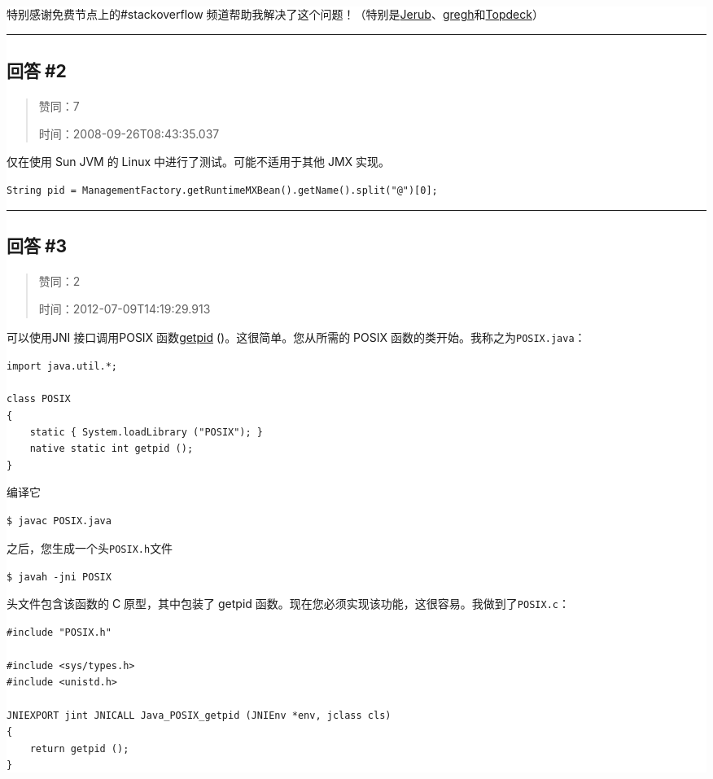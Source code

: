 特别感谢免费节点上的#stackoverflow 频道帮助我解决了这个问题！（特别是[Jerub](https://stackoverflow.com/users/14648/jerub)、[gregh](https://stackoverflow.com/users/893/greg-hewgill)和[Topdeck](https://stackoverflow.com/users/1057/harley)）

* * *

## 回答 #2

> 赞同：7
> 
> 时间：2008-09-26T08:43:35.037

仅在使用 Sun JVM 的 Linux 中进行了测试。可能不适用于其他 JMX 实现。

```
String pid = ManagementFactory.getRuntimeMXBean().getName().split("@")[0]; 
```

* * *

## 回答 #3

> 赞同：2
> 
> 时间：2012-07-09T14:19:29.913

可以使用JNI 接口调用POSIX 函数[getpid](http://www.kernel.org/doc/man-pages/online/pages/man2/getpid.2.html) ()。这很简单。您从所需的 POSIX 函数的类开始。我称之为`POSIX.java`：

```
import java.util.*;

class POSIX
{
    static { System.loadLibrary ("POSIX"); }
    native static int getpid ();
} 
```

编译它

```
$ javac POSIX.java 
```

之后，您生成一个头`POSIX.h`文件

```
$ javah -jni POSIX 
```

头文件包含该函数的 C 原型，其中包装了 getpid 函数。现在您必须实现该功能，这很容易。我做到了`POSIX.c`：

```
#include "POSIX.h"

#include <sys/types.h>
#include <unistd.h>

JNIEXPORT jint JNICALL Java_POSIX_getpid (JNIEnv *env, jclass cls)
{
    return getpid ();
} 
```
